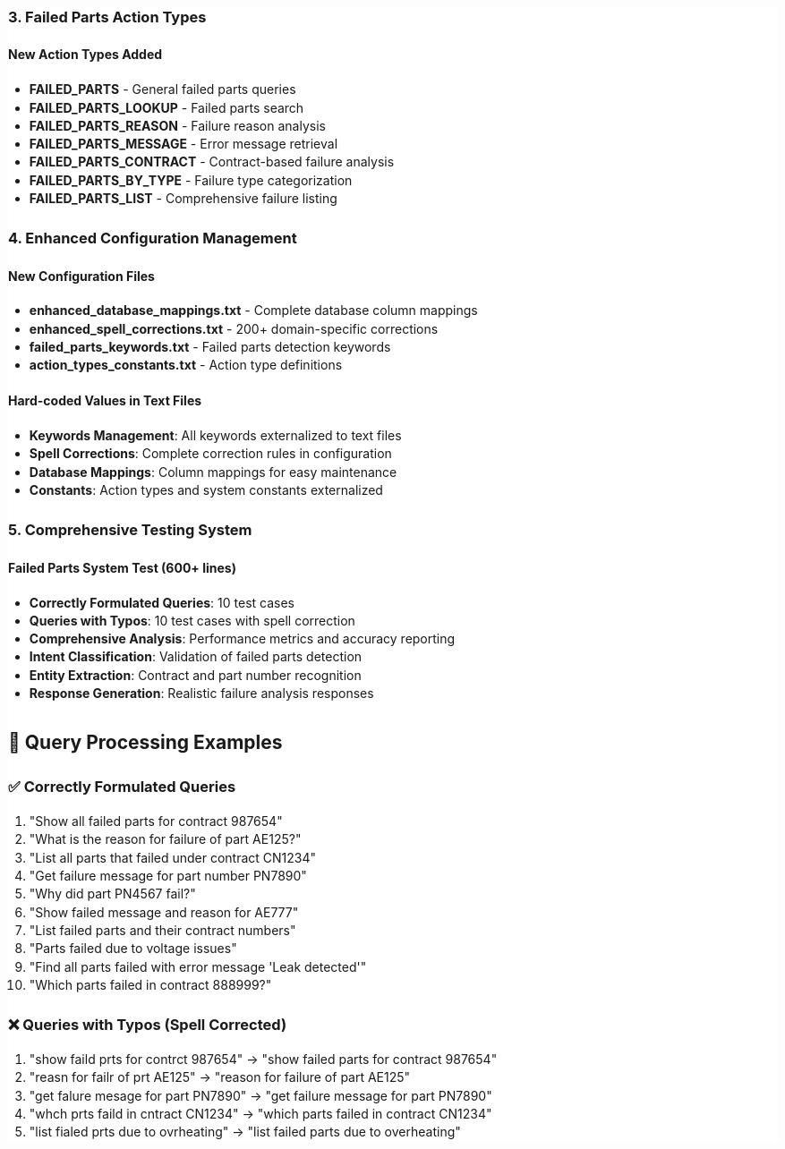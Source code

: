 ### 3. Failed Parts Action Types

#### New Action Types Added
- **FAILED_PARTS** - General failed parts queries
- **FAILED_PARTS_LOOKUP** - Failed parts search
- **FAILED_PARTS_REASON** - Failure reason analysis
- **FAILED_PARTS_MESSAGE** - Error message retrieval
- **FAILED_PARTS_CONTRACT** - Contract-based failure analysis
- **FAILED_PARTS_BY_TYPE** - Failure type categorization
- **FAILED_PARTS_LIST** - Comprehensive failure listing

### 4. Enhanced Configuration Management

#### New Configuration Files
- **enhanced_database_mappings.txt** - Complete database column mappings
- **enhanced_spell_corrections.txt** - 200+ domain-specific corrections
- **failed_parts_keywords.txt** - Failed parts detection keywords
- **action_types_constants.txt** - Action type definitions

#### Hard-coded Values in Text Files
- **Keywords Management**: All keywords externalized to text files
- **Spell Corrections**: Complete correction rules in configuration
- **Database Mappings**: Column mappings for easy maintenance
- **Constants**: Action types and system constants externalized

### 5. Comprehensive Testing System

#### Failed Parts System Test (600+ lines)
- **Correctly Formulated Queries**: 10 test cases
- **Queries with Typos**: 10 test cases with spell correction
- **Comprehensive Analysis**: Performance metrics and accuracy reporting
- **Intent Classification**: Validation of failed parts detection
- **Entity Extraction**: Contract and part number recognition
- **Response Generation**: Realistic failure analysis responses

## 🎯 Query Processing Examples

### ✅ Correctly Formulated Queries
1. "Show all failed parts for contract 987654"
2. "What is the reason for failure of part AE125?"
3. "List all parts that failed under contract CN1234"
4. "Get failure message for part number PN7890"
5. "Why did part PN4567 fail?"
6. "Show failed message and reason for AE777"
7. "List failed parts and their contract numbers"
8. "Parts failed due to voltage issues"
9. "Find all parts failed with error message 'Leak detected'"
10. "Which parts failed in contract 888999?"

### ❌ Queries with Typos (Spell Corrected)
1. "show faild prts for contrct 987654" → "show failed parts for contract 987654"
2. "reasn for failr of prt AE125" → "reason for failure of part AE125"
3. "get falure mesage for part PN7890" → "get failure message for part PN7890"
4. "whch prts faild in cntract CN1234" → "which parts failed in contract CN1234"
5. "list fialed prts due to ovrheating" → "list failed parts due to overheating"
